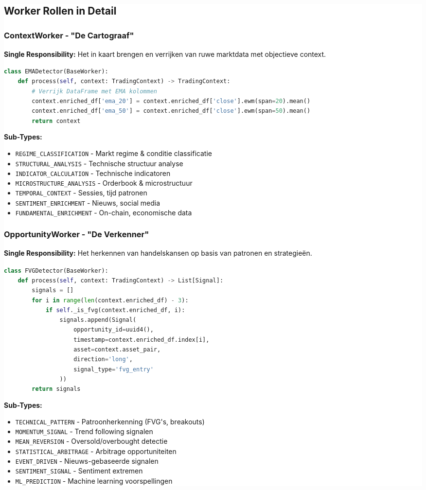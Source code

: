 
## **Worker Rollen in Detail**

### **ContextWorker - "De Cartograaf"**

**Single Responsibility:** Het in kaart brengen en verrijken van ruwe marktdata met objectieve context.

```python
class EMADetector(BaseWorker):
    def process(self, context: TradingContext) -> TradingContext:
        # Verrijk DataFrame met EMA kolommen
        context.enriched_df['ema_20'] = context.enriched_df['close'].ewm(span=20).mean()
        context.enriched_df['ema_50'] = context.enriched_df['close'].ewm(span=50).mean()
        return context
```

**Sub-Types:**
- `REGIME_CLASSIFICATION` - Markt regime & conditie classificatie
- `STRUCTURAL_ANALYSIS` - Technische structuur analyse
- `INDICATOR_CALCULATION` - Technische indicatoren
- `MICROSTRUCTURE_ANALYSIS` - Orderbook & microstructuur
- `TEMPORAL_CONTEXT` - Sessies, tijd patronen
- `SENTIMENT_ENRICHMENT` - Nieuws, social media
- `FUNDAMENTAL_ENRICHMENT` - On-chain, economische data

### **OpportunityWorker - "De Verkenner"**

**Single Responsibility:** Het herkennen van handelskansen op basis van patronen en strategieën.

```python
class FVGDetector(BaseWorker):
    def process(self, context: TradingContext) -> List[Signal]:
        signals = []
        for i in range(len(context.enriched_df) - 3):
            if self._is_fvg(context.enriched_df, i):
                signals.append(Signal(
                    opportunity_id=uuid4(),
                    timestamp=context.enriched_df.index[i],
                    asset=context.asset_pair,
                    direction='long',
                    signal_type='fvg_entry'
                ))
        return signals
```

**Sub-Types:**
- `TECHNICAL_PATTERN` - Patroonherkenning (FVG's, breakouts)
- `MOMENTUM_SIGNAL` - Trend following signalen
- `MEAN_REVERSION` - Oversold/overbought detectie
- `STATISTICAL_ARBITRAGE` - Arbitrage opportuniteiten
- `EVENT_DRIVEN` - Nieuws-gebaseerde signalen
- `SENTIMENT_SIGNAL` - Sentiment extremen
- `ML_PREDICTION` - Machine learning voorspellingen
